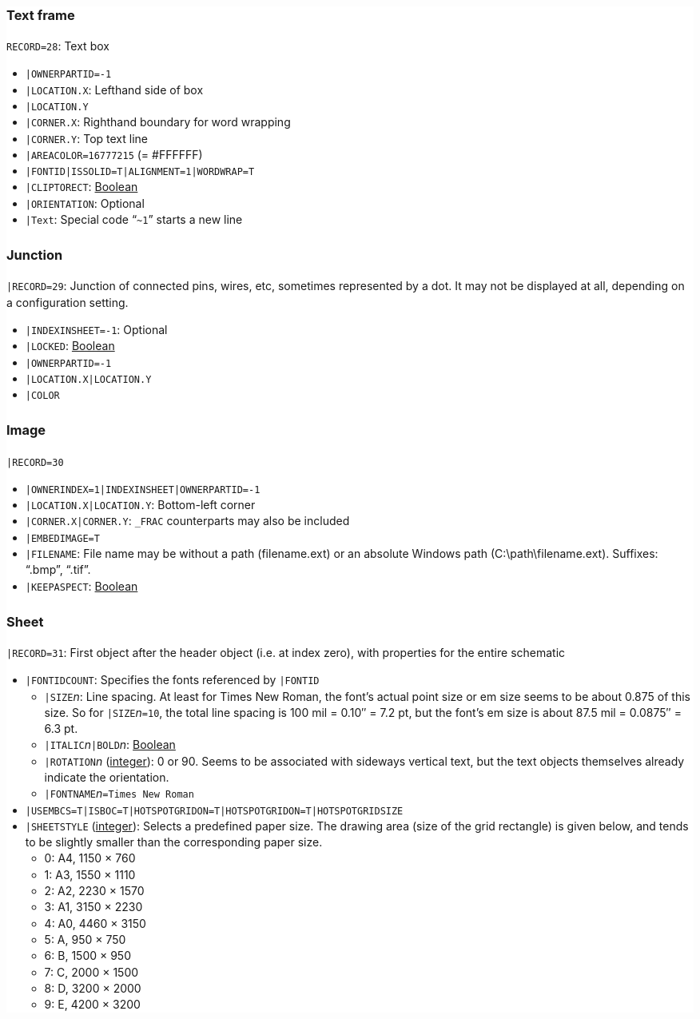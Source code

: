### Text frame ###
`RECORD=28`: Text box
* `|OWNERPARTID=-1`
* `|LOCATION.X`: Lefthand side of box
* `|LOCATION.Y`
* `|CORNER.X`: Righthand boundary for word wrapping
* `|CORNER.Y`: Top text line
* `|AREACOLOR=16777215` (= #FFFFFF)
* `|FONTID|ISSOLID=T|ALIGNMENT=1|WORDWRAP=T`
* `|CLIPTORECT`: [Boolean]
* `|ORIENTATION`: Optional
* `|Text`: Special code “`~1`” starts a new line

### Junction ###
`|RECORD=29`:
Junction of connected pins, wires, etc, sometimes represented by a dot.
It may not be displayed at all, depending on a configuration setting.
* `|INDEXINSHEET=-1`: Optional
* `|LOCKED`: [Boolean]
* `|OWNERPARTID=-1`
* `|LOCATION.X|LOCATION.Y`
* `|COLOR`

### Image ###
`|RECORD=30`
* `|OWNERINDEX=1|INDEXINSHEET|OWNERPARTID=-1`
* `|LOCATION.X|LOCATION.Y`: Bottom-left corner
* `|CORNER.X|CORNER.Y`: `_FRAC` counterparts may also be included
* `|EMBEDIMAGE=T`
* `|FILENAME`: File name may be without a path (filename.ext) or
    an absolute Windows path (C:\\path\\filename.ext). Suffixes: “.bmp”,
    “.tif”.
* `|KEEPASPECT`: [Boolean]

### Sheet ###
`|RECORD=31`: First object after the header object (i.e. at index zero),
with properties for the entire schematic
* `|FONTIDCOUNT`: Specifies the fonts referenced by `|FONTID`
    * `|SIZE`_n_: Line spacing. At least for Times New Roman, the font’s
        actual point size or em size seems to be about 0.875 of this size.
        So for `|SIZE`_n_`=10`, the total line spacing is 100 mil = 0.10″ =
        7.2 pt, but the font’s em size is about 87.5 mil = 0.0875″ = 6.3 pt.
    * `|ITALIC`_n_`|BOLD`_n_: [Boolean]
    * `|ROTATION`_n_ ([integer]): 0 or 90.
        Seems to be associated with sideways vertical text,
        but the text objects themselves already indicate the orientation.
    * `|FONTNAME`_n_`=Times New Roman`
* `|USEMBCS=T|ISBOC=T|HOTSPOTGRIDON=T|HOTSPOTGRIDON=T|HOTSPOTGRIDSIZE`
* `|SHEETSTYLE` ([integer]): Selects a predefined paper size.
    The drawing area (size of the grid rectangle) is given below,
    and tends to be slightly smaller than the corresponding
    paper size.
    * 0: A4, 1150 × 760
    * 1: A3, 1550 × 1110
    * 2: A2, 2230 × 1570
    * 3: A1, 3150 × 2230
    * 4: A0, 4460 × 3150
    * 5: A, 950 × 750
    * 6: B, 1500 × 950
    * 7: C, 2000 × 1500
    * 8: D, 3200 × 2000
    * 9: E, 4200 × 3200

[Integer]: #integers
[Colour]: #colours
[Real]: #real-numbers
[Boolean]: #boolean